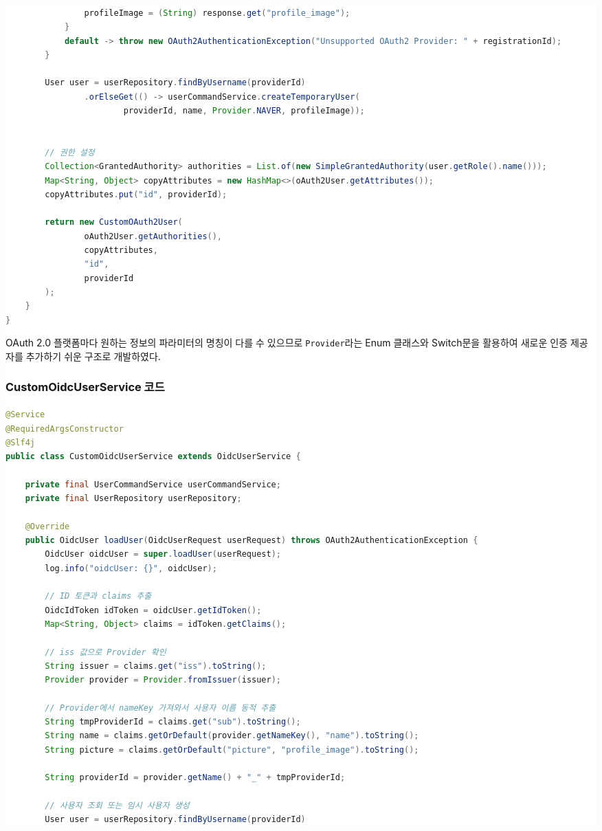 ```java
                profileImage = (String) response.get("profile_image");
            }
            default -> throw new OAuth2AuthenticationException("Unsupported OAuth2 Provider: " + registrationId);
        }

        User user = userRepository.findByUsername(providerId)
                .orElseGet(() -> userCommandService.createTemporaryUser(
                        providerId, name, Provider.NAVER, profileImage));


        // 권한 설정
        Collection<GrantedAuthority> authorities = List.of(new SimpleGrantedAuthority(user.getRole().name()));
        Map<String, Object> copyAttributes = new HashMap<>(oAuth2User.getAttributes());
        copyAttributes.put("id", providerId);

        return new CustomOAuth2User(
                oAuth2User.getAuthorities(),
                copyAttributes,
                "id",
                providerId
        );
    }
}

```

OAuth 2.0  플랫폼마다 원하는 정보의 파라미터의 명칭이 다를 수 있으므로 `Provider`라는 Enum 클래스와 Switch문을 활용하여 새로운 
인증 제공자를 추가하기 쉬운 구조로 개발하였다.

### CustomOidcUserService 코드

```java
@Service
@RequiredArgsConstructor
@Slf4j
public class CustomOidcUserService extends OidcUserService {

    private final UserCommandService userCommandService;
    private final UserRepository userRepository;

    @Override
    public OidcUser loadUser(OidcUserRequest userRequest) throws OAuth2AuthenticationException {
        OidcUser oidcUser = super.loadUser(userRequest);
        log.info("oidcUser: {}", oidcUser);

        // ID 토큰과 claims 추출
        OidcIdToken idToken = oidcUser.getIdToken();
        Map<String, Object> claims = idToken.getClaims();

        // iss 값으로 Provider 확인
        String issuer = claims.get("iss").toString();
        Provider provider = Provider.fromIssuer(issuer);

        // Provider에서 nameKey 가져와서 사용자 이름 동적 추출
        String tmpProviderId = claims.get("sub").toString();
        String name = claims.getOrDefault(provider.getNameKey(), "name").toString();
        String picture = claims.getOrDefault("picture", "profile_image").toString();

        String providerId = provider.getName() + "_" + tmpProviderId;

        // 사용자 조회 또는 임시 사용자 생성
        User user = userRepository.findByUsername(providerId)
```